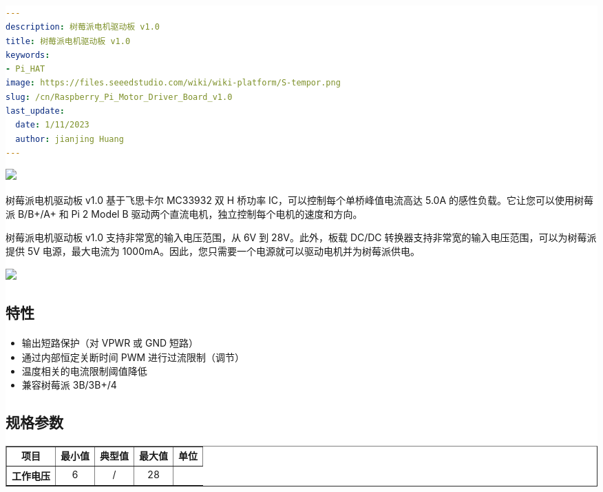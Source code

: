 ```yaml
---
description: 树莓派电机驱动板 v1.0
title: 树莓派电机驱动板 v1.0
keywords:
- Pi_HAT
image: https://files.seeedstudio.com/wiki/wiki-platform/S-tempor.png
slug: /cn/Raspberry_Pi_Motor_Driver_Board_v1.0
last_update:
  date: 1/11/2023
  author: jianjing Huang
---
```


![](https://files.seeedstudio.com/wiki/Raspberry_Pi_Motor_Driver_Board_v1.0/img/Raspberry_Pi_Motor_Board_v1.0.jpg)

树莓派电机驱动板 v1.0 基于飞思卡尔 MC33932 双 H 桥功率 IC，可以控制每个单桥峰值电流高达 5.0A 的感性负载。它让您可以使用树莓派 B/B+/A+ 和 Pi 2 Model B 驱动两个直流电机，独立控制每个电机的速度和方向。

树莓派电机驱动板 v1.0 支持非常宽的输入电压范围，从 6V 到 28V。此外，板载 DC/DC 转换器支持非常宽的输入电压范围，可以为树莓派提供 5V 电源，最大电流为 1000mA。因此，您只需要一个电源就可以驱动电机并为树莓派供电。

[![](https://files.seeedstudio.com/wiki/common/Get_One_Now_Banner.png)](https://www.seeedstudio.com/Raspberry-Pi-Motor-Board-v1.0-p-2411.html)

特性
--------

- 输出短路保护（对 VPWR 或 GND 短路）
- 通过内部恒定关断时间 PWM 进行过流限制（调节）
- 温度相关的电流限制阈值降低
- 兼容树莓派 3B/3B+/4

规格参数
--------------

<table border="1" cellspacing="0" width="600">
<tr>
<th scope="col">
项目
</th>
<th scope="col">
最小值
</th>
<th scope="col">
典型值
</th>
<th scope="col">
最大值
</th>
<th scope="col">
单位
</th>
</tr>
<tr align="center">
<th scope="row">
工作电压
</th>
<td>
6
</td>
<td>
/
</td>
<td>
28